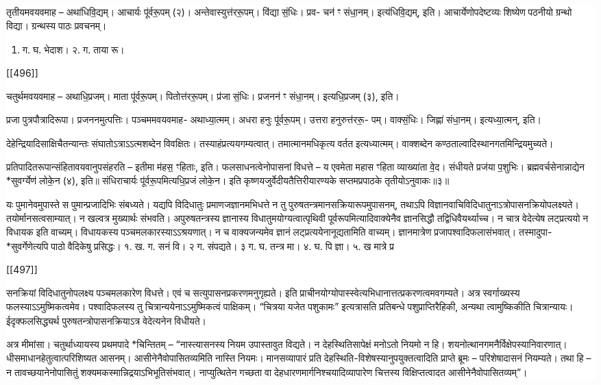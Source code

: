 तृतीयमवयवमाह –
अथा॑धिवि॒द्यम्। आचार्यः पू॑र्वरू॒पम् (२)।
अन्तेवास्युत्त॑ररू॒पम्। वि॑द्या सं॒धिः। प्रव-
चन॑ ꣳ संधा॒नम्। इत्य॑धिवि॒द्यम्, इति।
आचार्येणोपदेष्टव्यः शिष्येण पठनीयो ग्रन्थो विद्या। ग्रन्थस्य पाठः प्रवचनम्।
1. ग. घ. भेदाश। २. ग. ताया रू।

[[496]]

चतुर्थमवयवमाह –
अथाधि॒प्रजम्। माता पू॑र्वरू॒पम्। पितोत्त॑ररू॒पम्। प्र॑जा
सं॒धिः। प्रजनन॑ ꣳ संधा॒नम्। इत्यधि॒प्रजम् (३), इति।

प्रजा पुत्रपौत्रादिरूपा। प्रजननमुत्पत्तिः।
पञ्चममवयवमाह-
अथाध्या॒त्मम्। अधरा हनुः पू॑र्वरू॒पम्। उत्तरा हनुरुत्त॑ररू॒-
पम्। वाक्सं॒धिः। जिह्णा॑ संधा॒नम्। इत्यध्या॒त्मन्, इति।

देहेन्द्रियादिसाक्षिचैतन्यान्तः संघातोऽत्राऽऽत्मशब्देन विवक्षितः। तस्याहंप्रत्ययगम्यत्वात्। तमात्मानमधिकृत्य वर्तत इत्यध्यात्मम्। वाक्शब्देन कण्ठताल्वादिस्थानगतमिन्द्रियमुच्यते।

प्रतिपादितरूपान्संहितावयवानुपसंहरति –
इतीमा म॑हस॒ ꣳहिताः, इति।
फलसाधनत्वेनोपासनां विधत्ते –
य एवमेता महास ꣳहिता व्याख्या॑ता वे॒द।
संधीयते प्रज॑या प॒शुभिः। ब्रह्मवर्चसेनान्नाद्येन
*सुवर्ग्येण॑ लोके॒न (४), इति॥
संधिराचार्यः पू॑र्वरू॒पमित्यधि॒प्रजं लोके॒न।
इति कृष्णयजुर्वेदीयतैत्तिरीयारण्यके सप्तमप्रपाठके
तृतीयोऽनुवाकः॥३॥

यः पुमानेवमुपास्ते स पुमान्प्रजादिभिः संबध्यते। यद्यपि विदिधातुः प्रमाणजज्ञानमभिधत्ते न तु पुरुषतन्त्रमानसक्रियारूपमुपासनम्, तथाऽपि विज्ञानवाचिविदिधातुनाऽत्रोपासनक्रियोपलक्ष्यते। तयोर्मानसत्वसाम्यात्। न खल्वत्र मुख्यार्थः संभवति। अपुरुषतन्त्रस्य ज्ञानास्य विधातुमयोग्यत्वात्पृथिवी पूर्वरूपमित्यादिवाक्येनैव ज्ञानसिद्धौ तद्विधिवैयर्थ्याच्च। न चात्र वेदेत्येष लट्प्रत्ययो न विधायक इति वाच्यम्। विधायकस्य पञ्चमलकारस्याऽऽश्रयणात्। न च वाक्यजन्यमेव ज्ञानं लट्प्रत्ययेनानूद्यतामिति वाच्यम्। ज्ञानमात्रेण प्रजापश्वादिफलासंभवात्। तस्मादुपा-
*सुवर्गेणेत्यपि पाठो वैदिकेषु प्रसिद्धः।
१. ख. ग. सनं वि। २ ग. संपद्यते। ३ ग. घ. तन्त्र मा। ४. घ. पि ज्ञा। ५. ख मात्रे प्र

[[497]]

सनक्रियां विदिधातुनोपलक्ष्य पञ्चमलकारेण विधत्ते। एवं च सत्युपासनप्रकरणमनुगृह्यते। इति प्राचीनयोग्योपास्स्वेत्यभिधानात्तत्प्रकरणत्वमवगम्यते। अत्र स्वर्गाख्यस्य फलस्याऽऽमुष्मिकत्वमेव। पश्वादिफलस्य तु चित्रान्ययेनाऽऽमुष्मिकत्वं पाक्षिकम्। “चित्रया यजेत पशुकामः” इत्यत्रासति प्रतिबन्धे पशुप्राप्तिरैहिकी, अन्यथा त्वामुष्किकीति चित्रान्यायः। ईदृक्फलसिद्ध्यर्थ पुरुषतन्त्रोपासनक्रियाऽत्र वेदेत्यनेन विधीयते।

अत्र मीमांसा। चतुर्थाध्यायस्य प्रथमपादे *चिन्तितम् –
“नास्त्यासनस्य नियम उपास्तावुत विद्यते।
न देहस्थितिसापेक्षं मनोऽतो नियमो न हि।
शयनोत्थानगमनैर्विक्षेपस्यानिवारणात्।
धीसमाधानहेतुत्वात्परिशिष्यत आसनम्।
आसीनेनैवोपासितव्यमिति नास्ति नियमः। मानसव्यापारं प्रति देहस्थिति-विशेषस्यानुपयुक्तत्वादिति प्राप्ते ब्रूमः – परिशेषादासनं नियम्यते। तथा हि – न तावच्छयानेनोपासितुं शक्यमकस्मान्निद्रयाऽभिभूतिसंभवात्। नाप्युत्थितेन गच्छता वा देहधारणमार्गनिश्चयादिव्यापारेण चित्तस्य विक्षिप्तत्वादत आसीनेनैवोपासितव्यम्”।
